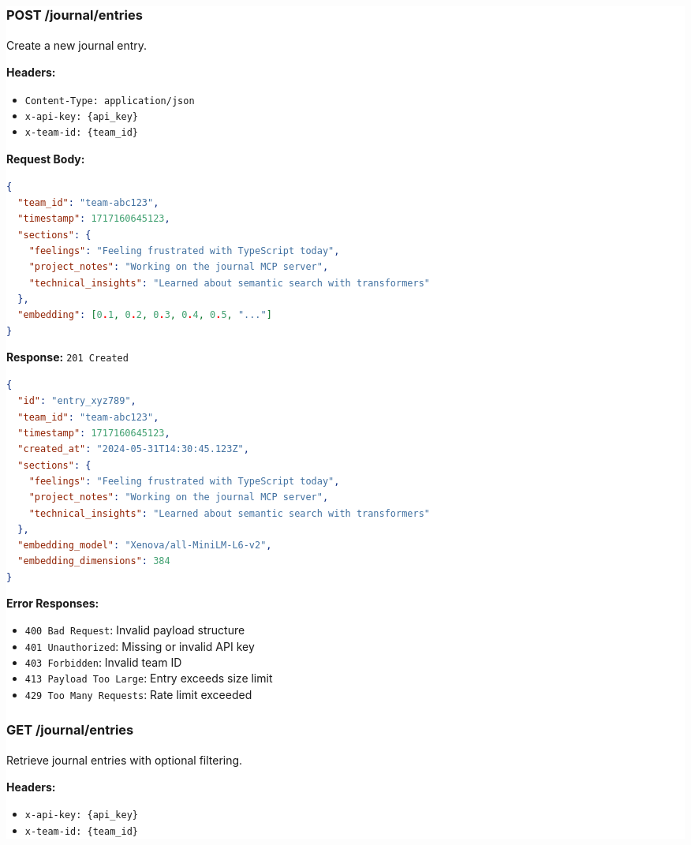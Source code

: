 ### POST /journal/entries

Create a new journal entry.

**Headers:**
- `Content-Type: application/json`
- `x-api-key: {api_key}`
- `x-team-id: {team_id}`

**Request Body:**
```json
{
  "team_id": "team-abc123",
  "timestamp": 1717160645123,
  "sections": {
    "feelings": "Feeling frustrated with TypeScript today",
    "project_notes": "Working on the journal MCP server",
    "technical_insights": "Learned about semantic search with transformers"
  },
  "embedding": [0.1, 0.2, 0.3, 0.4, 0.5, "..."]
}
```

**Response:** `201 Created`
```json
{
  "id": "entry_xyz789",
  "team_id": "team-abc123", 
  "timestamp": 1717160645123,
  "created_at": "2024-05-31T14:30:45.123Z",
  "sections": {
    "feelings": "Feeling frustrated with TypeScript today",
    "project_notes": "Working on the journal MCP server", 
    "technical_insights": "Learned about semantic search with transformers"
  },
  "embedding_model": "Xenova/all-MiniLM-L6-v2",
  "embedding_dimensions": 384
}
```

**Error Responses:**
- `400 Bad Request`: Invalid payload structure
- `401 Unauthorized`: Missing or invalid API key
- `403 Forbidden`: Invalid team ID
- `413 Payload Too Large`: Entry exceeds size limit
- `429 Too Many Requests`: Rate limit exceeded

### GET /journal/entries

Retrieve journal entries with optional filtering.

**Headers:**
- `x-api-key: {api_key}`
- `x-team-id: {team_id}`
